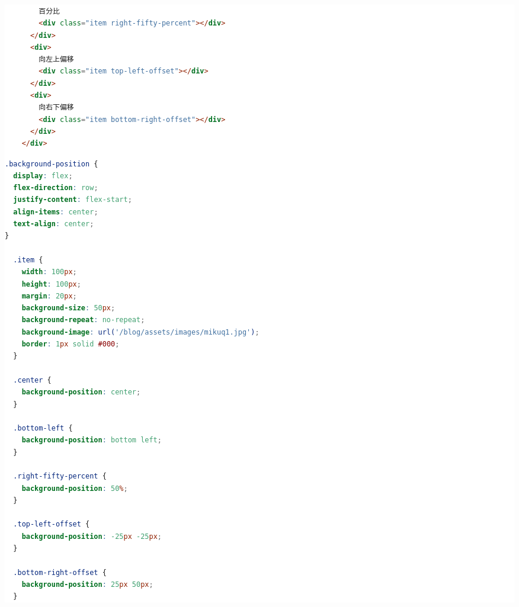 ```html
        百分比
        <div class="item right-fifty-percent"></div>
      </div>
      <div>
        向左上偏移
        <div class="item top-left-offset"></div>
      </div>
      <div>
        向右下偏移
        <div class="item bottom-right-offset"></div>
      </div>
    </div>
```

```css
.background-position {
  display: flex;
  flex-direction: row;
  justify-content: flex-start;
  align-items: center;
  text-align: center;
}

  .item {
    width: 100px;
    height: 100px;
    margin: 20px;
    background-size: 50px;
    background-repeat: no-repeat;
    background-image: url('/blog/assets/images/mikuq1.jpg');
    border: 1px solid #000;
  }

  .center {
    background-position: center;
  }

  .bottom-left {
    background-position: bottom left;
  }

  .right-fifty-percent {
    background-position: 50%;
  }

  .top-left-offset {
    background-position: -25px -25px;
  }

  .bottom-right-offset {
    background-position: 25px 50px;
  }
```
